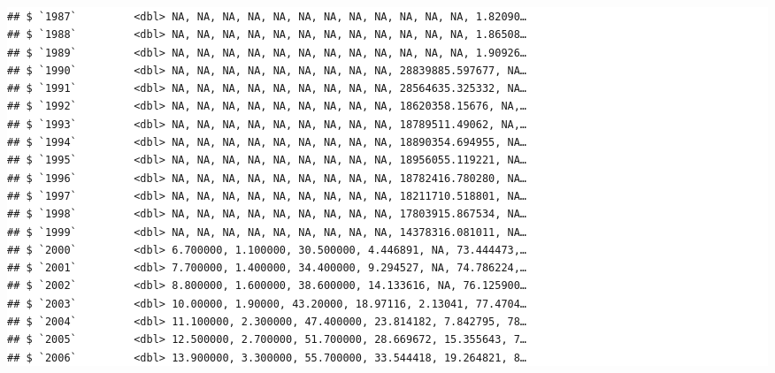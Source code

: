     ## $ `1987`         <dbl> NA, NA, NA, NA, NA, NA, NA, NA, NA, NA, NA, NA, 1.82090…
    ## $ `1988`         <dbl> NA, NA, NA, NA, NA, NA, NA, NA, NA, NA, NA, NA, 1.86508…
    ## $ `1989`         <dbl> NA, NA, NA, NA, NA, NA, NA, NA, NA, NA, NA, NA, 1.90926…
    ## $ `1990`         <dbl> NA, NA, NA, NA, NA, NA, NA, NA, NA, 28839885.597677, NA…
    ## $ `1991`         <dbl> NA, NA, NA, NA, NA, NA, NA, NA, NA, 28564635.325332, NA…
    ## $ `1992`         <dbl> NA, NA, NA, NA, NA, NA, NA, NA, NA, 18620358.15676, NA,…
    ## $ `1993`         <dbl> NA, NA, NA, NA, NA, NA, NA, NA, NA, 18789511.49062, NA,…
    ## $ `1994`         <dbl> NA, NA, NA, NA, NA, NA, NA, NA, NA, 18890354.694955, NA…
    ## $ `1995`         <dbl> NA, NA, NA, NA, NA, NA, NA, NA, NA, 18956055.119221, NA…
    ## $ `1996`         <dbl> NA, NA, NA, NA, NA, NA, NA, NA, NA, 18782416.780280, NA…
    ## $ `1997`         <dbl> NA, NA, NA, NA, NA, NA, NA, NA, NA, 18211710.518801, NA…
    ## $ `1998`         <dbl> NA, NA, NA, NA, NA, NA, NA, NA, NA, 17803915.867534, NA…
    ## $ `1999`         <dbl> NA, NA, NA, NA, NA, NA, NA, NA, NA, 14378316.081011, NA…
    ## $ `2000`         <dbl> 6.700000, 1.100000, 30.500000, 4.446891, NA, 73.444473,…
    ## $ `2001`         <dbl> 7.700000, 1.400000, 34.400000, 9.294527, NA, 74.786224,…
    ## $ `2002`         <dbl> 8.800000, 1.600000, 38.600000, 14.133616, NA, 76.125900…
    ## $ `2003`         <dbl> 10.00000, 1.90000, 43.20000, 18.97116, 2.13041, 77.4704…
    ## $ `2004`         <dbl> 11.100000, 2.300000, 47.400000, 23.814182, 7.842795, 78…
    ## $ `2005`         <dbl> 12.500000, 2.700000, 51.700000, 28.669672, 15.355643, 7…
    ## $ `2006`         <dbl> 13.900000, 3.300000, 55.700000, 33.544418, 19.264821, 8…